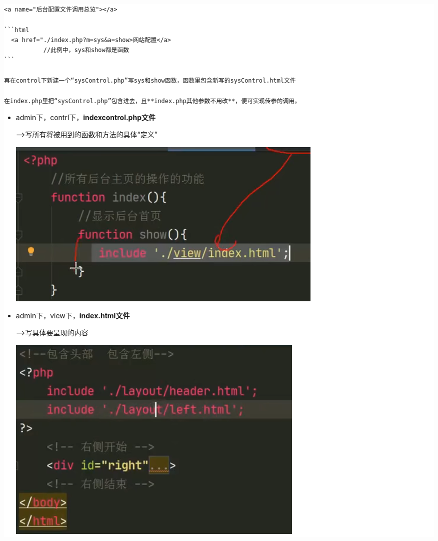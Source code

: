     <a name="后台配置文件调用总览"></a>
  
    ```html
      <a href="./index.php?m=sys&a=show>网站配置</a>
               //此例中，sys和show都是函数
    ```
  
    再在control下新建一个“sysControl.php”写sys和show函数，函数里包含新写的sysControl.html文件
  
    在index.php里把“sysControl.php”包含进去，且**index.php其他参数不用改**，便可实现传参的调用。
  
    
  
- admin下，contrl下，**indexcontrol.php文件**
  
  -->写所有将被用到的函数和方法的具体“定义”
  
  ![image-20221006154635545](images/image-20221006154635545.png)
  
- admin下，view下，**index.html文件**
  
  -->写具体要呈现的内容
  
  ![image-20221006154316975](images/image-20221006154316975.png)
  